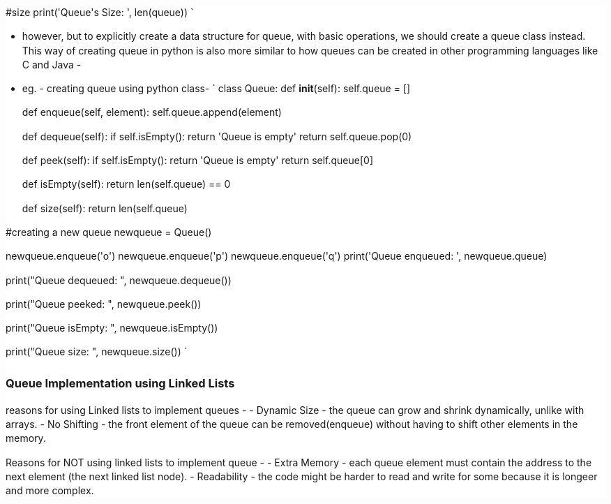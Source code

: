 #size
print('Queue's Size: ', len(queue))
`

- however, but to explicitly create a data structure for queue, with basic operations, we should create a queue class instead. This way of creating queue in python is also more similar to how queues can be created in other programming languages like C and Java -
- eg. - creating queue using python class-
`
class Queue:
    def __init__(self):
        self.queue = []

    def enqueue(self, element):
        self.queue.append(element)

    def dequeue(self):
        if self.isEmpty():
            return 'Queue is empty'
        return self.queue.pop(0)

    def peek(self):
        if self.isEmpty():
            return 'Queue is empty'
        return self.queue[0]

    def isEmpty(self):
        return len(self.queue) == 0

    def size(self):
        return len(self.queue)

#creating a new queue
newqueue = Queue()

newqueue.enqueue('o')
newqueue.enqueue('p')
newqueue.enqueue('q')
print('Queue enqueued: ', newqueue.queue)

print("Queue dequeued: ", newqueue.dequeue())

print("Queue peeked: ", newqueue.peek())

print("Queue isEmpty: ", newqueue.isEmpty())

print("Queue size: ", newqueue.size())
`

### Queue Implementation using Linked Lists

reasons for using Linked lists to implement queues -
    - Dynamic Size - the queue can grow and shrink dynamically, unlike with arrays.
    - No Shifting - the front element of the queue can be removed(enqueue) without having to shift other elements in the memory.

Reasons for NOT using linked lists to implement queue -
    - Extra Memory - each queue element must contain the address to the next element (the next linked list node).
    - Readability - the code might be harder to read and write for some because it is longeer and more complex.
